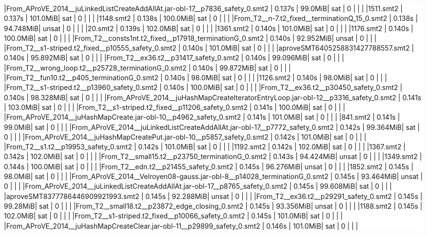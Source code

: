|From_AProVE_2014__juLinkedListCreateAddAllAt.jar-obl-17__p7836_safety_0.smt2 |    0.137s | 99.0MiB| sat | 0 |  |  |
|1511.smt2                                                    |    0.137s | 101.0MiB| sat | 0 |  |  |
|1148.smt2                                                    |    0.138s | 100.0MiB| sat | 0 |  |  |
|From_T2__n-7.t2_fixed__terminationQ_15_0.smt2                |    0.138s | 94.748MiB| unsat | 0 |  |  |
|20.smt2                                                      |    0.139s | 102.0MiB| sat | 0 |  |  |
|1361.smt2                                                    |    0.140s | 101.0MiB| sat | 0 |  |  |
|1176.smt2                                                    |    0.140s | 100.0MiB| sat | 0 |  |  |
|From_T2__consts1nt.t2_fixed__p17918_terminationG_0.smt2      |    0.140s | 92.952MiB| unsat | 0 |  |  |
|From_T2__s1-striped.t2_fixed__p10555_safety_0.smt2           |    0.140s | 101.0MiB| sat | 0 |  |  |
|aproveSMT6405258831427788557.smt2                            |    0.140s | 95.892MiB| sat | 0 |  |  |
|From_T2__ex36.t2__p31417_safety_0.smt2                       |    0.140s | 99.096MiB| sat | 0 |  |  |
|From_T2__wrong_loop.t2__p25728_terminationG_0.smt2           |    0.140s | 99.872MiB| sat | 0 |  |  |
|From_T2__fun10.t2__p405_terminationG_0.smt2                  |    0.140s | 98.0MiB| sat | 0 |  |  |
|1126.smt2                                                    |    0.140s | 98.0MiB| sat | 0 |  |  |
|From_T2__s1-striped.t2__p13960_safety_0.smt2                 |    0.140s | 100.0MiB| sat | 0 |  |  |
|From_T2__ex36.t2__p30450_safety_0.smt2                       |    0.140s | 98.328MiB| sat | 0 |  |  |
|From_AProVE_2014__juHashMapCreateIteratorEntryLoop.jar-obl-12__p3316_safety_0.smt2 |    0.141s | 103.0MiB| sat | 0 |  |  |
|From_T2__s1-striped.t2_fixed__p11206_safety_0.smt2           |    0.141s | 100.0MiB| sat | 0 |  |  |
|From_AProVE_2014__juHashMapCreate.jar-obl-10__p4962_safety_0.smt2 |    0.141s | 101.0MiB| sat | 0 |  |  |
|841.smt2                                                     |    0.141s | 99.0MiB| sat | 0 |  |  |
|From_AProVE_2014__juLinkedListCreateAddAllAt.jar-obl-17__p7772_safety_0.smt2 |    0.142s | 99.364MiB| sat | 0 |  |  |
|From_AProVE_2014__juHashMapCreatePut.jar-obl-10__p5857_safety_0.smt2 |    0.142s | 101.0MiB| sat | 0 |  |  |
|From_T2__s1.t2__p19953_safety_0.smt2                         |    0.142s | 101.0MiB| sat | 0 |  |  |
|1192.smt2                                                    |    0.142s | 102.0MiB| sat | 0 |  |  |
|1367.smt2                                                    |    0.142s | 102.0MiB| sat | 0 |  |  |
|From_T2__small15.t2__p23750_terminationG_0.smt2              |    0.143s | 94.424MiB| unsat | 0 |  |  |
|1349.smt2                                                    |    0.144s | 100.0MiB| sat | 0 |  |  |
|From_T2__edn.t2__p21455_safety_0.smt2                        |    0.145s | 96.276MiB| unsat | 0 |  |  |
|1852.smt2                                                    |    0.145s | 98.0MiB| sat | 0 |  |  |
|From_AProVE_2014__Velroyen08-gauss.jar-obl-8__p14028_terminationG_0.smt2 |    0.145s | 93.464MiB| unsat | 0 |  |  |
|From_AProVE_2014__juLinkedListCreateAddAllAt.jar-obl-17__p8765_safety_0.smt2 |    0.145s | 99.608MiB| sat | 0 |  |  |
|aproveSMT8377786446909921993.smt2                            |    0.145s | 92.288MiB| unsat | 0 |  |  |
|From_T2__ex36.t2__p29291_safety_0.smt2                       |    0.145s | 99.28MiB| sat | 0 |  |  |
|From_T2__small18.t2__p23872_edge_closing_0.smt2              |    0.145s | 93.356MiB| unsat | 0 |  |  |
|1188.smt2                                                    |    0.145s | 102.0MiB| sat | 0 |  |  |
|From_T2__s1-striped.t2_fixed__p10066_safety_0.smt2           |    0.145s | 101.0MiB| sat | 0 |  |  |
|From_AProVE_2014__juHashMapCreateClear.jar-obl-11__p29899_safety_0.smt2 |    0.146s | 101.0MiB| sat | 0 |  |  |